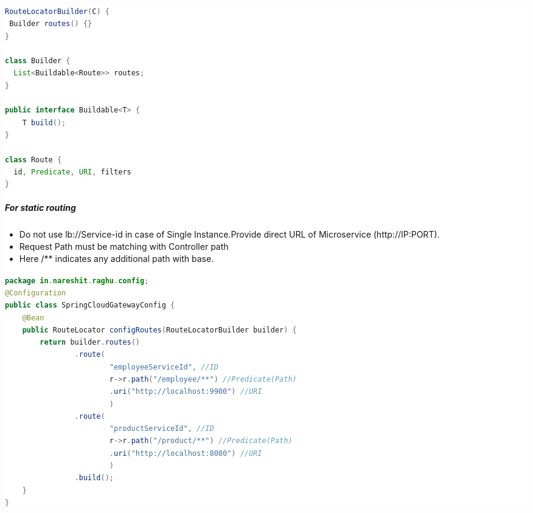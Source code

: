 ```java
RouteLocatorBuilder(C) {
 Builder routes() {}
}

class Builder {
  List<Buildable<Route>> routes;
}

public interface Buildable<T> {
	T build();
}

class Route {
  id, Predicate, URI, filters
}
```

##### For static routing

- Do not use lb://Service-id in case of Single Instance.Provide direct URL of Microservice (http://IP:PORT).
- Request Path must be matching with Controller path
- Here /\*\* indicates any additional path with base.

```java
package in.nareshit.raghu.config;
@Configuration
public class SpringCloudGatewayConfig {
	@Bean
	public RouteLocator configRoutes(RouteLocatorBuilder builder) {
		return builder.routes()
				.route(
						"employeeServiceId", //ID
						r->r.path("/employee/**") //Predicate(Path)
						.uri("http://localhost:9900") //URI
						)
				.route(
						"productServiceId", //ID
						r->r.path("/product/**") //Predicate(Path)
						.uri("http://localhost:8080") //URI
						)
				.build();
	}
}
```
